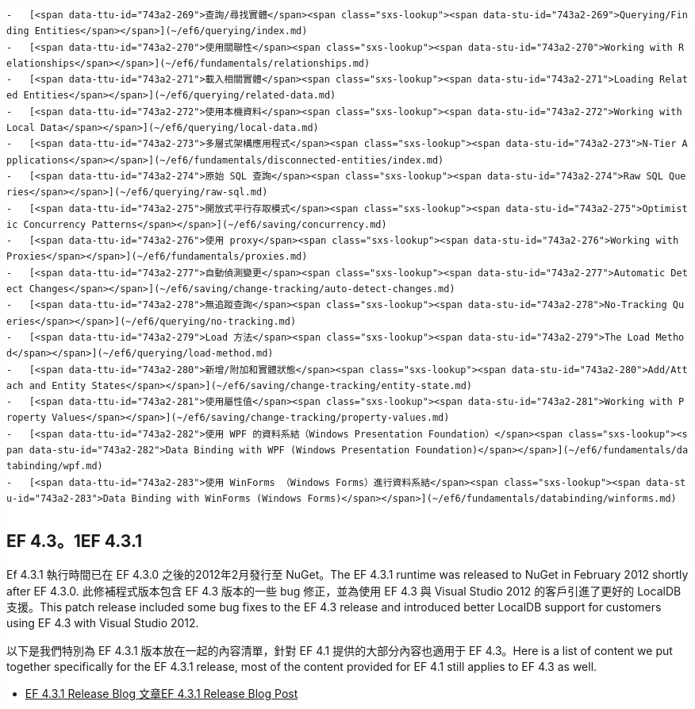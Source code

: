     -   [<span data-ttu-id="743a2-269">查詢/尋找實體</span><span class="sxs-lookup"><span data-stu-id="743a2-269">Querying/Finding Entities</span></span>](~/ef6/querying/index.md)
    -   [<span data-ttu-id="743a2-270">使用關聯性</span><span class="sxs-lookup"><span data-stu-id="743a2-270">Working with Relationships</span></span>](~/ef6/fundamentals/relationships.md)
    -   [<span data-ttu-id="743a2-271">載入相關實體</span><span class="sxs-lookup"><span data-stu-id="743a2-271">Loading Related Entities</span></span>](~/ef6/querying/related-data.md)
    -   [<span data-ttu-id="743a2-272">使用本機資料</span><span class="sxs-lookup"><span data-stu-id="743a2-272">Working with Local Data</span></span>](~/ef6/querying/local-data.md)
    -   [<span data-ttu-id="743a2-273">多層式架構應用程式</span><span class="sxs-lookup"><span data-stu-id="743a2-273">N-Tier Applications</span></span>](~/ef6/fundamentals/disconnected-entities/index.md)
    -   [<span data-ttu-id="743a2-274">原始 SQL 查詢</span><span class="sxs-lookup"><span data-stu-id="743a2-274">Raw SQL Queries</span></span>](~/ef6/querying/raw-sql.md)
    -   [<span data-ttu-id="743a2-275">開放式平行存取模式</span><span class="sxs-lookup"><span data-stu-id="743a2-275">Optimistic Concurrency Patterns</span></span>](~/ef6/saving/concurrency.md)
    -   [<span data-ttu-id="743a2-276">使用 proxy</span><span class="sxs-lookup"><span data-stu-id="743a2-276">Working with Proxies</span></span>](~/ef6/fundamentals/proxies.md)
    -   [<span data-ttu-id="743a2-277">自動偵測變更</span><span class="sxs-lookup"><span data-stu-id="743a2-277">Automatic Detect Changes</span></span>](~/ef6/saving/change-tracking/auto-detect-changes.md)
    -   [<span data-ttu-id="743a2-278">無追蹤查詢</span><span class="sxs-lookup"><span data-stu-id="743a2-278">No-Tracking Queries</span></span>](~/ef6/querying/no-tracking.md)
    -   [<span data-ttu-id="743a2-279">Load 方法</span><span class="sxs-lookup"><span data-stu-id="743a2-279">The Load Method</span></span>](~/ef6/querying/load-method.md)
    -   [<span data-ttu-id="743a2-280">新增/附加和實體狀態</span><span class="sxs-lookup"><span data-stu-id="743a2-280">Add/Attach and Entity States</span></span>](~/ef6/saving/change-tracking/entity-state.md)
    -   [<span data-ttu-id="743a2-281">使用屬性值</span><span class="sxs-lookup"><span data-stu-id="743a2-281">Working with Property Values</span></span>](~/ef6/saving/change-tracking/property-values.md)
    -   [<span data-ttu-id="743a2-282">使用 WPF 的資料系結（Windows Presentation Foundation）</span><span class="sxs-lookup"><span data-stu-id="743a2-282">Data Binding with WPF (Windows Presentation Foundation)</span></span>](~/ef6/fundamentals/databinding/wpf.md)
    -   [<span data-ttu-id="743a2-283">使用 WinForms （Windows Forms）進行資料系結</span><span class="sxs-lookup"><span data-stu-id="743a2-283">Data Binding with WinForms (Windows Forms)</span></span>](~/ef6/fundamentals/databinding/winforms.md)

## <a name="ef-431"></a><span data-ttu-id="743a2-284">EF 4.3。1</span><span class="sxs-lookup"><span data-stu-id="743a2-284">EF 4.3.1</span></span>
<span data-ttu-id="743a2-285">Ef 4.3.1 執行時間已在 EF 4.3.0 之後的2012年2月發行至 NuGet。</span><span class="sxs-lookup"><span data-stu-id="743a2-285">The EF 4.3.1 runtime was released to NuGet in February 2012 shortly after EF 4.3.0.</span></span>
<span data-ttu-id="743a2-286">此修補程式版本包含 EF 4.3 版本的一些 bug 修正，並為使用 EF 4.3 與 Visual Studio 2012 的客戶引進了更好的 LocalDB 支援。</span><span class="sxs-lookup"><span data-stu-id="743a2-286">This patch release included some bug fixes to the EF 4.3 release and introduced better LocalDB support for customers using EF 4.3 with Visual Studio 2012.</span></span>

<span data-ttu-id="743a2-287">以下是我們特別為 EF 4.3.1 版本放在一起的內容清單，針對 EF 4.1 提供的大部分內容也適用于 EF 4.3。</span><span class="sxs-lookup"><span data-stu-id="743a2-287">Here is a list of content we put together specifically for the EF 4.3.1 release, most of the content provided for EF 4.1 still applies to EF 4.3 as well.</span></span>

-   [<span data-ttu-id="743a2-288">EF 4.3.1 Release Blog 文章</span><span class="sxs-lookup"><span data-stu-id="743a2-288">EF 4.3.1 Release Blog  Post</span></span>](https://blogs.msdn.com/b/adonet/archive/2012/02/29/ef4-3-1-and-ef5-beta-1-available-on-nuget.aspx)
